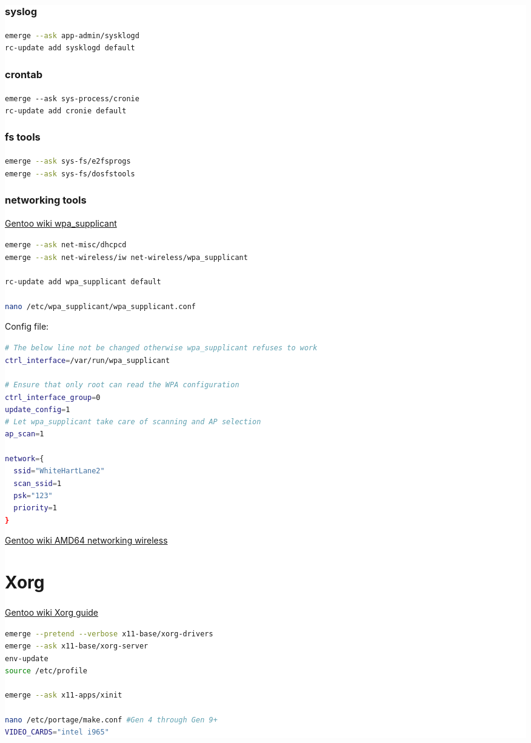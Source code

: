 ### syslog
```sh
emerge --ask app-admin/sysklogd
rc-update add sysklogd default
```
### crontab
```
emerge --ask sys-process/cronie
rc-update add cronie default
```

### fs tools
```sh
emerge --ask sys-fs/e2fsprogs
emerge --ask sys-fs/dosfstools
```
### networking tools
[Gentoo wiki wpa_supplicant](https://wiki.gentoo.org/wiki/Wpa_supplicant)

```sh
emerge --ask net-misc/dhcpcd
emerge --ask net-wireless/iw net-wireless/wpa_supplicant

rc-update add wpa_supplicant default

nano /etc/wpa_supplicant/wpa_supplicant.conf
```

Config file:
```sh
# The below line not be changed otherwise wpa_supplicant refuses to work
ctrl_interface=/var/run/wpa_supplicant

# Ensure that only root can read the WPA configuration
ctrl_interface_group=0
update_config=1  
# Let wpa_supplicant take care of scanning and AP selection
ap_scan=1

network={
  ssid="WhiteHartLane2"
  scan_ssid=1
  psk="123"
  priority=1
}

```

[Gentoo wiki AMD64 networking wireless](https://wiki.gentoo.org/wiki/Handbook:AMD64/Networking/Wireless)

# Xorg
[Gentoo wiki Xorg guide](https://wiki.gentoo.org/wiki/Xorg/Guide)
```sh
emerge --pretend --verbose x11-base/xorg-drivers
emerge --ask x11-base/xorg-server
env-update
source /etc/profile

emerge --ask x11-apps/xinit

nano /etc/portage/make.conf #Gen 4 through Gen 9+
VIDEO_CARDS="intel i965"
```